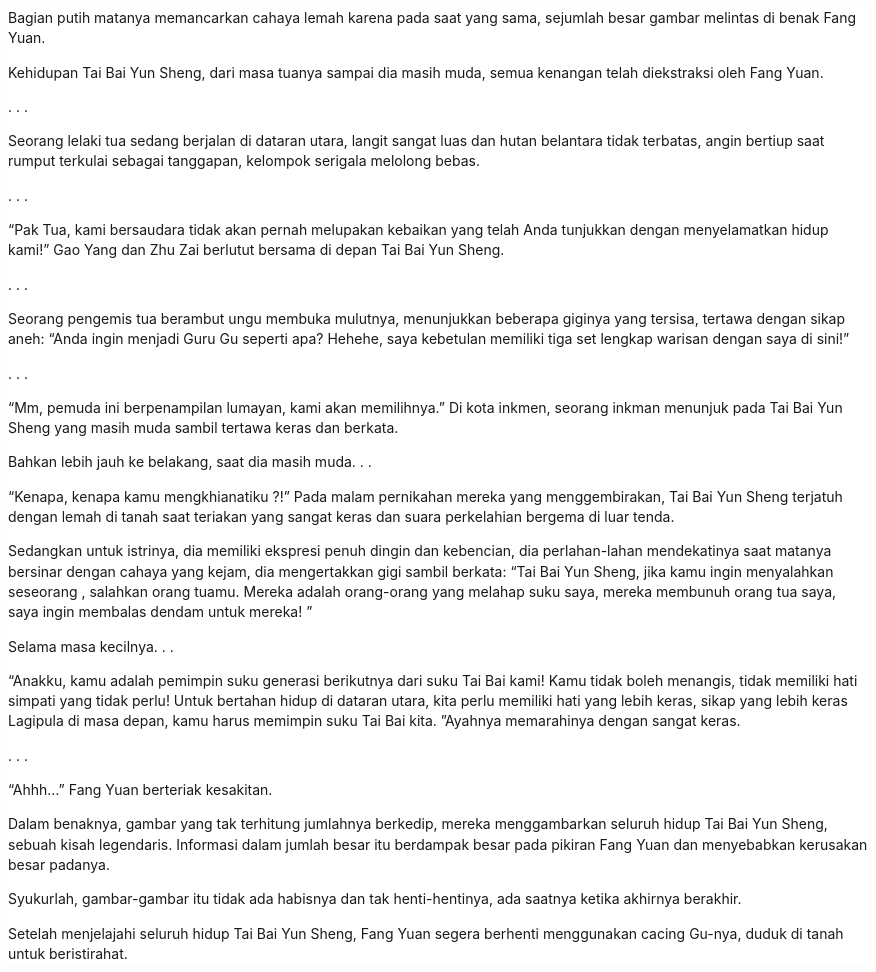 Bagian putih matanya memancarkan cahaya lemah karena pada saat yang sama, sejumlah besar gambar melintas di benak Fang Yuan.

Kehidupan Tai Bai Yun Sheng, dari masa tuanya sampai dia masih muda, semua kenangan telah diekstraksi oleh Fang Yuan.

. . .

Seorang lelaki tua sedang berjalan di dataran utara, langit sangat luas dan hutan belantara tidak terbatas, angin bertiup saat rumput terkulai sebagai tanggapan, kelompok serigala melolong bebas.

. . .

“Pak Tua, kami bersaudara tidak akan pernah melupakan kebaikan yang telah Anda tunjukkan dengan menyelamatkan hidup kami!” Gao Yang dan Zhu Zai berlutut bersama di depan Tai Bai Yun Sheng.

. . .

Seorang pengemis tua berambut ungu membuka mulutnya, menunjukkan beberapa giginya yang tersisa, tertawa dengan sikap aneh: “Anda ingin menjadi Guru Gu seperti apa? Hehehe, saya kebetulan memiliki tiga set lengkap warisan dengan saya di sini!”

. . .

“Mm, pemuda ini berpenampilan lumayan, kami akan memilihnya.” Di kota inkmen, seorang inkman menunjuk pada Tai Bai Yun Sheng yang masih muda sambil tertawa keras dan berkata.

Bahkan lebih jauh ke belakang, saat dia masih muda. . .

“Kenapa, kenapa kamu mengkhianatiku ?!” Pada malam pernikahan mereka yang menggembirakan, Tai Bai Yun Sheng terjatuh dengan lemah di tanah saat teriakan yang sangat keras dan suara perkelahian bergema di luar tenda.

Sedangkan untuk istrinya, dia memiliki ekspresi penuh dingin dan kebencian, dia perlahan-lahan mendekatinya saat matanya bersinar dengan cahaya yang kejam, dia mengertakkan gigi sambil berkata: “Tai Bai Yun Sheng, jika kamu ingin menyalahkan seseorang , salahkan orang tuamu. Mereka adalah orang-orang yang melahap suku saya, mereka membunuh orang tua saya, saya ingin membalas dendam untuk mereka! ”

Selama masa kecilnya. . .

“Anakku, kamu adalah pemimpin suku generasi berikutnya dari suku Tai Bai kami! Kamu tidak boleh menangis, tidak memiliki hati simpati yang tidak perlu! Untuk bertahan hidup di dataran utara, kita perlu memiliki hati yang lebih keras, sikap yang lebih keras Lagipula di masa depan, kamu harus memimpin suku Tai Bai kita. ”Ayahnya memarahinya dengan sangat keras.

. . .

“Ahhh…” Fang Yuan berteriak kesakitan.

Dalam benaknya, gambar yang tak terhitung jumlahnya berkedip, mereka menggambarkan seluruh hidup Tai Bai Yun Sheng, sebuah kisah legendaris. Informasi dalam jumlah besar itu berdampak besar pada pikiran Fang Yuan dan menyebabkan kerusakan besar padanya.

Syukurlah, gambar-gambar itu tidak ada habisnya dan tak henti-hentinya, ada saatnya ketika akhirnya berakhir.

Setelah menjelajahi seluruh hidup Tai Bai Yun Sheng, Fang Yuan segera berhenti menggunakan cacing Gu-nya, duduk di tanah untuk beristirahat.
